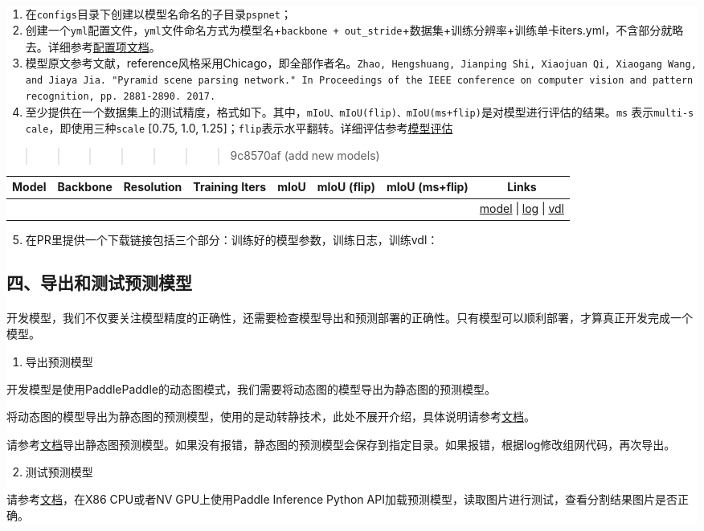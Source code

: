 1. 在```configs```目录下创建以模型名命名的子目录```pspnet```；
2. 创建一个`yml`配置文件，`yml`文件命名方式为模型名+`backbone + out_stride`+数据集+训练分辨率+训练单卡iters.yml，不含部分就略去。详细参考[配置项文档](../../design/use/use_cn.md)。
3. 模型原文参考文献，reference风格采用Chicago，即全部作者名。```Zhao, Hengshuang, Jianping Shi, Xiaojuan Qi, Xiaogang Wang, and Jiaya Jia. "Pyramid scene parsing network." In Proceedings of the IEEE conference on computer vision and pattern recognition, pp. 2881-2890. 2017.```
4. 至少提供在一个数据集上的测试精度，格式如下。其中，`mIoU、mIoU(flip)、mIoU(ms+flip)`是对模型进行评估的结果。`ms` 表示`multi-scale`，即使用三种`scale` [0.75, 1.0, 1.25]；`flip`表示水平翻转。详细评估参考[模型评估](../../evaluation/evaluate/evaluate_cn.md)
>>>>>>> 9c8570af (add new models)


| Model | Backbone | Resolution | Training Iters | mIoU | mIoU (flip) | mIoU (ms+flip) | Links |
|:-:|:-:|:-:|:-:|:-:|:-:|:-:|:-:|
||||||||[model]() \| [log]() \| [vdl]()|

5. 在PR里提供一个下载链接包括三个部分：训练好的模型参数，训练日志，训练vdl：


## 四、导出和测试预测模型

开发模型，我们不仅要关注模型精度的正确性，还需要检查模型导出和预测部署的正确性。只有模型可以顺利部署，才算真正开发完成一个模型。

1. 导出预测模型

开发模型是使用PaddlePaddle的动态图模式，我们需要将动态图的模型导出为静态图的预测模型。

将动态图的模型导出为静态图的预测模型，使用的是动转静技术，此处不展开介绍，具体说明请参考[文档](https://www.paddlepaddle.org.cn/documentation/docs/zh/guides/04_dygraph_to_static/index_cn.html)。

请参考[文档](../../model_export.md)导出静态图预测模型。如果没有报错，静态图的预测模型会保存到指定目录。如果报错，根据log修改组网代码，再次导出。

2. 测试预测模型

请参考[文档](../../deployment/inference/python_inference.md)，在X86 CPU或者NV GPU上使用Paddle Inference Python API加载预测模型，读取图片进行测试，查看分割结果图片是否正确。
